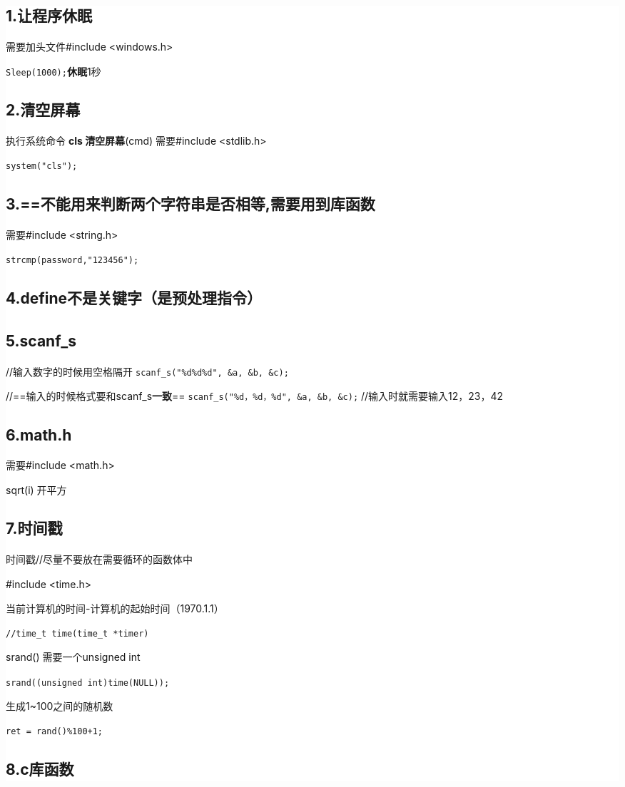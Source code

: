 ## 1.让程序休眠

需要加头文件#include <windows.h>

`Sleep(1000);`**休眠**1秒

## 2.清空屏幕

执行系统命令 **cls 清空屏幕**(cmd) 需要#include <stdlib.h>

`system("cls");`

## 3.**==不能用来判断两个字符串是否相等**,需要用到库函数

需要#include <string.h>

`strcmp(password,"123456");`

## 4.**define不是关键字**（是预处理指令）

## 5.scanf_s

//输入数字的时候用空格隔开
`scanf_s("%d%d%d", &a, &b, &c);`

//==输入的时候格式要和scanf_s**一致**==
`scanf_s("%d，%d，%d", &a, &b, &c);`
//输入时就需要输入12，23，42

## 6.math.h

需要#include <math.h>

sqrt(i) 开平方

## 7.时间戳

时间戳//尽量不要放在需要循环的函数体中

#include <time.h>

当前计算机的时间-计算机的起始时间（1970.1.1）

`//time_t time(time_t *timer)`

srand() 需要一个unsigned int

`srand((unsigned int)time(NULL));`

生成1~100之间的随机数

`ret = rand()%100+1;`

## 8.c库函数
